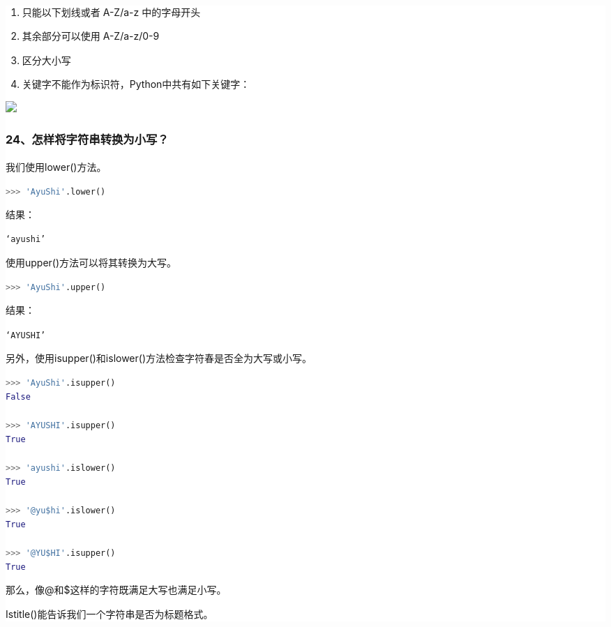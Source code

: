 1.  只能以下划线或者 A-Z/a-z 中的字母开头

2.  其余部分可以使用 A-Z/a-z/0-9

3.  区分大小写

4.  关键字不能作为标识符，Python中共有如下关键字：

![](https://user-gold-cdn.xitu.io/2018/8/9/1651d541344ce13c?imageView2/0/w/1280/h/960/format/webp/ignore-error/1)



### 24、怎样将字符串转换为小写？

我们使用lower()方法。

```python
>>> 'AyuShi'.lower()
```

结果：

```
‘ayushi’
```

使用upper()方法可以将其转换为大写。

```python
>>> 'AyuShi'.upper()
```

结果：

```
‘AYUSHI’
```

另外，使用isupper()和islower()方法检查字符春是否全为大写或小写。

```python
>>> 'AyuShi'.isupper()
False

>>> 'AYUSHI'.isupper()
True

>>> 'ayushi'.islower()
True

>>> '@yu$hi'.islower()
True

>>> '@YU$HI'.isupper()
True
```

那么，像@和$这样的字符既满足大写也满足小写。

Istitle()能告诉我们一个字符串是否为标题格式。

